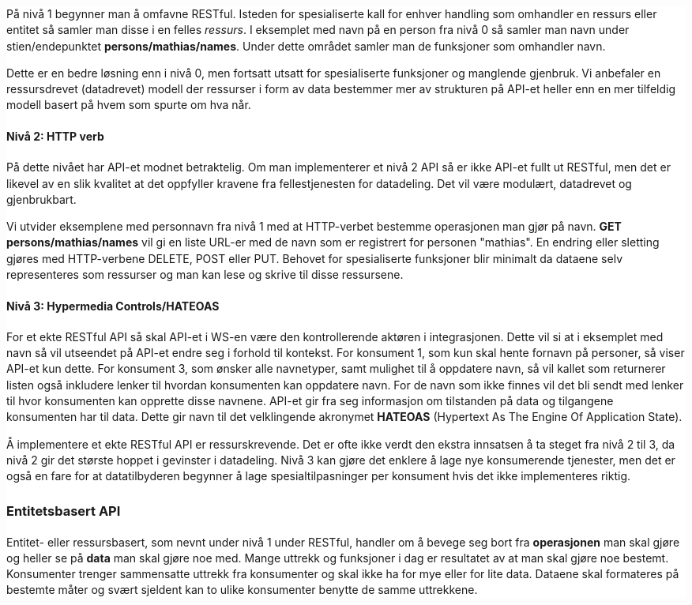På nivå 1 begynner man å omfavne RESTful. Isteden for spesialiserte kall for
enhver handling som omhandler en ressurs eller entitet så samler man disse i en
felles *ressurs*. I eksemplet med navn på en person fra nivå 0 så samler man
navn under stien/endepunktet **persons/mathias/names**. Under dette området
samler man de funksjoner som omhandler navn.

Dette er en bedre løsning enn i nivå 0, men fortsatt utsatt for spesialiserte
funksjoner og manglende gjenbruk. Vi anbefaler en ressursdrevet (datadrevet)
modell der ressurser i form av data bestemmer mer av strukturen på API-et
heller enn en mer tilfeldig modell basert på hvem som spurte om hva når.


#### Nivå 2: HTTP verb

På dette nivået har API-et modnet betraktelig. Om man implementerer et nivå 2
API så er ikke API-et fullt ut RESTful, men det er likevel av en slik kvalitet
at det oppfyller kravene fra fellestjenesten for datadeling. Det vil være
modulært, datadrevet og gjenbrukbart.

Vi utvider eksemplene med personnavn fra nivå 1 med at HTTP-verbet bestemme
operasjonen man gjør på navn. **GET persons/mathias/names** vil gi en liste
URL-er med de navn som er registrert for personen "mathias". En endring eller
sletting gjøres med HTTP-verbene DELETE, POST eller PUT. Behovet for
spesialiserte funksjoner blir minimalt da dataene selv representeres som
ressurser og man kan lese og skrive til disse ressursene.


#### Nivå 3: Hypermedia Controls/HATEOAS

For et ekte RESTful API så skal API-et i WS-en være den kontrollerende aktøren
i integrasjonen. Dette vil si at i eksemplet med navn så vil utseendet på
API-et endre seg i forhold til kontekst. For konsument 1, som kun skal hente
fornavn på personer, så viser API-et kun dette. For konsument 3, som ønsker
alle navnetyper, samt mulighet til å oppdatere navn, så vil kallet som
returnerer listen også inkludere lenker til hvordan konsumenten kan oppdatere
navn. For de navn som ikke finnes vil det bli sendt med lenker til hvor
konsumenten kan opprette disse navnene. API-et gir fra seg informasjon om
tilstanden på data og tilgangene konsumenten har til data. Dette gir navn til
det velklingende akronymet **HATEOAS** (Hypertext As The Engine Of Application
State). 

Å implementere et ekte RESTful API er ressurskrevende. Det er ofte ikke verdt
den ekstra innsatsen å ta steget fra nivå 2 til 3, da nivå 2 gir det største
hoppet i gevinster i datadeling. Nivå 3 kan gjøre det enklere å lage nye
konsumerende tjenester, men det er også en fare for at datatilbyderen begynner
å lage spesialtilpasninger per konsument hvis det ikke implementeres riktig.


### Entitetsbasert API

Entitet- eller ressursbasert, som nevnt under nivå 1 under RESTful, handler om
å bevege seg bort fra **operasjonen** man skal gjøre og heller se
på **data** man skal gjøre noe med. Mange uttrekk og funksjoner i dag
er resultatet av at man skal gjøre noe bestemt. Konsumenter trenger sammensatte
uttrekk fra konsumenter og skal ikke ha for mye eller for lite data. Dataene
skal formateres på bestemte måter og svært sjeldent kan to ulike konsumenter
benytte de samme uttrekkene.
